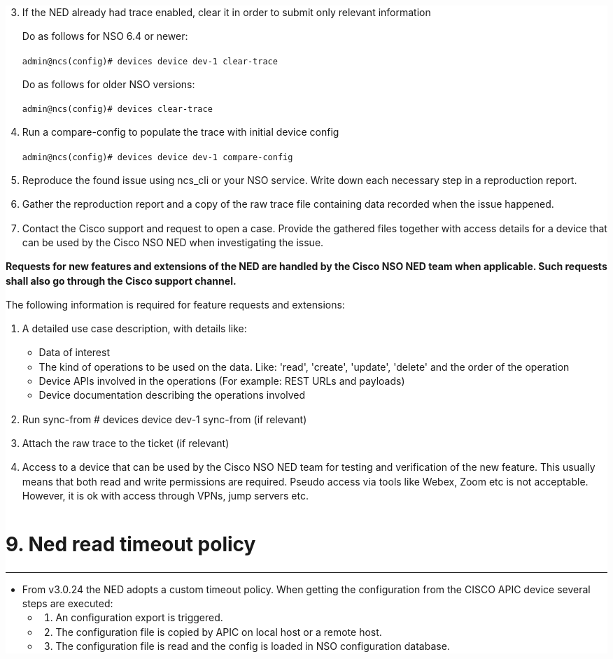   3. If the NED already had trace enabled, clear it in order to submit only relevant information

     Do as follows for NSO 6.4 or newer:

     ```
     admin@ncs(config)# devices device dev-1 clear-trace
     ```

     Do as follows for older NSO versions:

     ```
     admin@ncs(config)# devices clear-trace
     ```

  4. Run a compare-config to populate the trace with initial device config

     ```
     admin@ncs(config)# devices device dev-1 compare-config
     ```

  5. Reproduce the found issue using ncs_cli or your NSO service.
     Write down each necessary step in a reproduction report.

  6. Gather the reproduction report and a copy of the raw trace file
     containing data recorded when the issue happened.

  7. Contact the Cisco support and request to open a case. Provide the gathered files
     together with access details for a device that can be used by the
     Cisco NSO NED when investigating the issue.


  **Requests for new features and extensions of the NED are handled by the Cisco NSO NED team when
  applicable. Such requests shall also go through the Cisco support channel.**

  The following information is required for feature requests and extensions:

  1. A detailed use case description, with details like:
     - Data of interest
     - The kind of operations to be used on the data. Like: 'read', 'create', 'update', 'delete'
       and the order of the operation
     - Device APIs involved in the operations (For example: REST URLs and payloads)
     - Device documentation describing the operations involved

  2. Run sync-from # devices device dev-1 sync-from (if relevant)

  3. Attach the raw trace to the ticket (if relevant)

  4. Access to a device that can be used by the Cisco NSO NED team for testing and verification
     of the new feature. This usually means that both read and write permissions are required.
     Pseudo access via tools like Webex, Zoom etc is not acceptable. However, it is ok with access
     through VPNs, jump servers etc.


# 9. Ned read timeout policy
---------------------------------
- From  v3.0.24 the NED adopts a custom timeout policy. When getting the configuration
from the CISCO APIC device several steps are executed:
  * 1. An configuration export is triggered.
  * 2. The configuration file is copied by APIC on local host or a remote host.
  * 3. The configuration file is read and the config is loaded in NSO configuration database.
